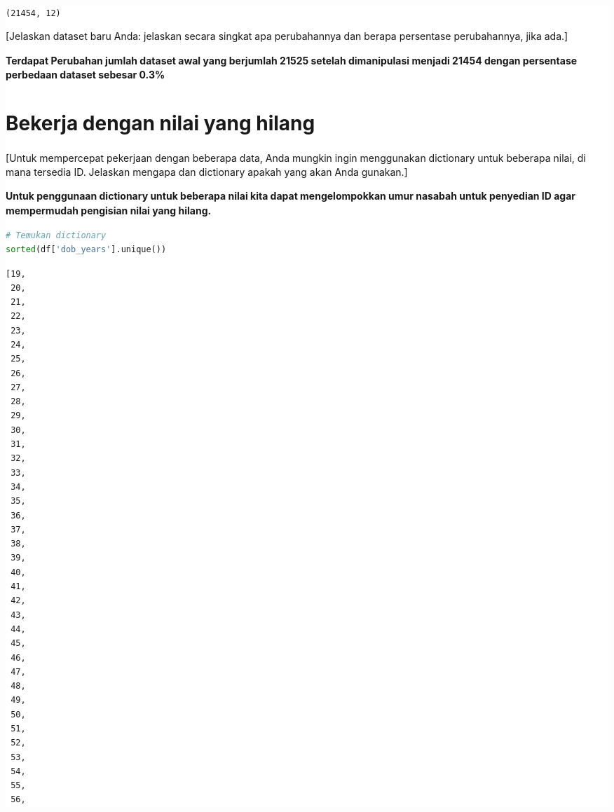 


    (21454, 12)



[Jelaskan dataset baru Anda: jelaskan secara singkat apa perubahannya dan berapa persentase perubahannya, jika ada.]


**Terdapat Perubahan jumlah dataset awal yang berjumlah 21525 setelah dimanipulasi menjadi 21454 dengan persentase perbedaan dataset sebesar 0.3%**


# Bekerja dengan nilai yang hilang

[Untuk mempercepat pekerjaan dengan beberapa data, Anda mungkin ingin menggunakan dictionary untuk beberapa nilai, di mana tersedia ID. Jelaskan mengapa dan dictionary apakah yang akan Anda gunakan.]

**Untuk penggunaan dictionary untuk beberapa nilai kita dapat mengelompokkan umur nasabah untuk penyedian ID agar mempermudah pengisian nilai yang hilang.**


```python
# Temukan dictionary
sorted(df['dob_years'].unique())
```




    [19,
     20,
     21,
     22,
     23,
     24,
     25,
     26,
     27,
     28,
     29,
     30,
     31,
     32,
     33,
     34,
     35,
     36,
     37,
     38,
     39,
     40,
     41,
     42,
     43,
     44,
     45,
     46,
     47,
     48,
     49,
     50,
     51,
     52,
     53,
     54,
     55,
     56,